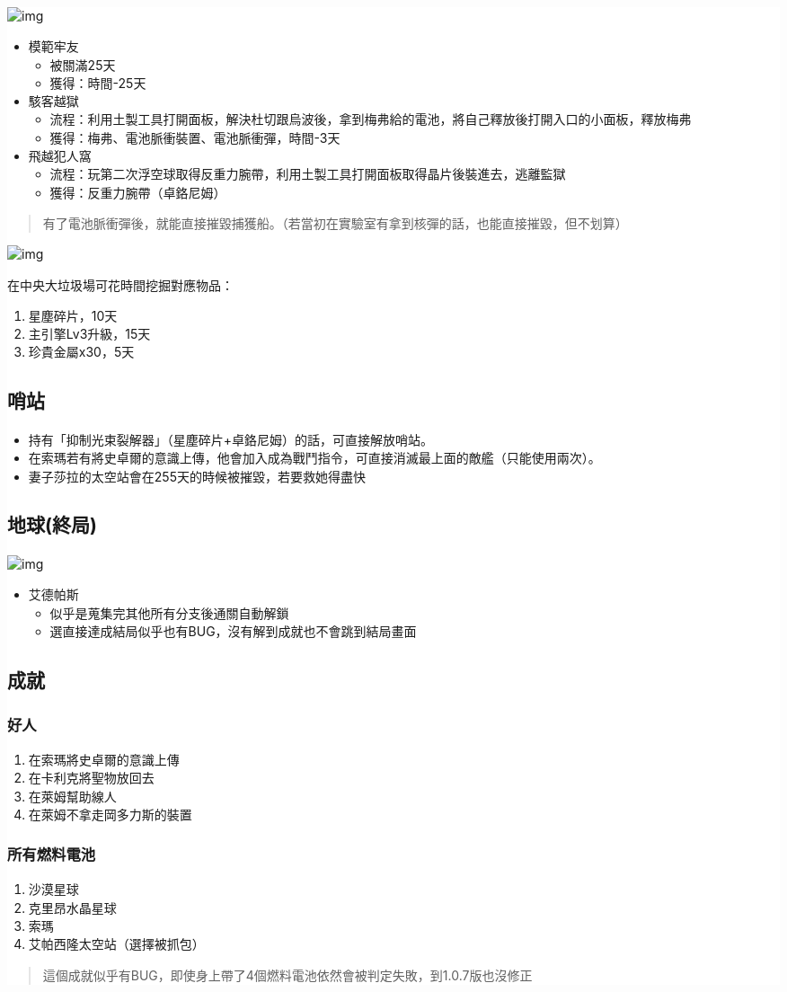 ![img](https://i.imgur.com/TrTnKd0.png)

- 模範牢友
  - 被關滿25天
  - 獲得：時間-25天
- 駭客越獄
  - 流程：利用土製工具打開面板，解決杜切跟烏波後，拿到梅弗給的電池，將自己釋放後打開入口的小面板，釋放梅弗
  - 獲得：梅弗、電池脈衝裝置、電池脈衝彈，時間-3天
- 飛越犯人窩
  - 流程：玩第二次浮空球取得反重力腕帶，利用土製工具打開面板取得晶片後裝進去，逃離監獄
  - 獲得：反重力腕帶（卓鉻尼姆）

> 有了電池脈衝彈後，就能直接摧毀捕獲船。（若當初在實驗室有拿到核彈的話，也能直接摧毀，但不划算）

![img](https://i.imgur.com/41HQhuH.png)

在中央大垃圾場可花時間挖掘對應物品：

1. 星塵碎片，10天
2. 主引擎Lv3升級，15天
3. 珍貴金屬x30，5天

## 哨站

- 持有「抑制光束裂解器」（星塵碎片+卓鉻尼姆）的話，可直接解放哨站。
- 在索瑪若有將史卓爾的意識上傳，他會加入成為戰鬥指令，可直接消滅最上面的敵艦（只能使用兩次）。
- 妻子莎拉的太空站會在255天的時候被摧毀，若要救她得盡快

## 地球(終局)

![img](https://i.imgur.com/Mebv5nv.jpg)

- 艾德帕斯
  - 似乎是蒐集完其他所有分支後通關自動解鎖
  - 選直接達成結局似乎也有BUG，沒有解到成就也不會跳到結局畫面

## 成就

### 好人

1. 在索瑪將史卓爾的意識上傳
2. 在卡利克將聖物放回去
3. 在萊姆幫助線人
4. 在萊姆不拿走岡多力斯的裝置

### 所有燃料電池

1. 沙漠星球
2. 克里昂水晶星球
3. 索瑪
4. 艾帕西隆太空站（選擇被抓包）

> 這個成就似乎有BUG，即使身上帶了4個燃料電池依然會被判定失敗，到1.0.7版也沒修正
